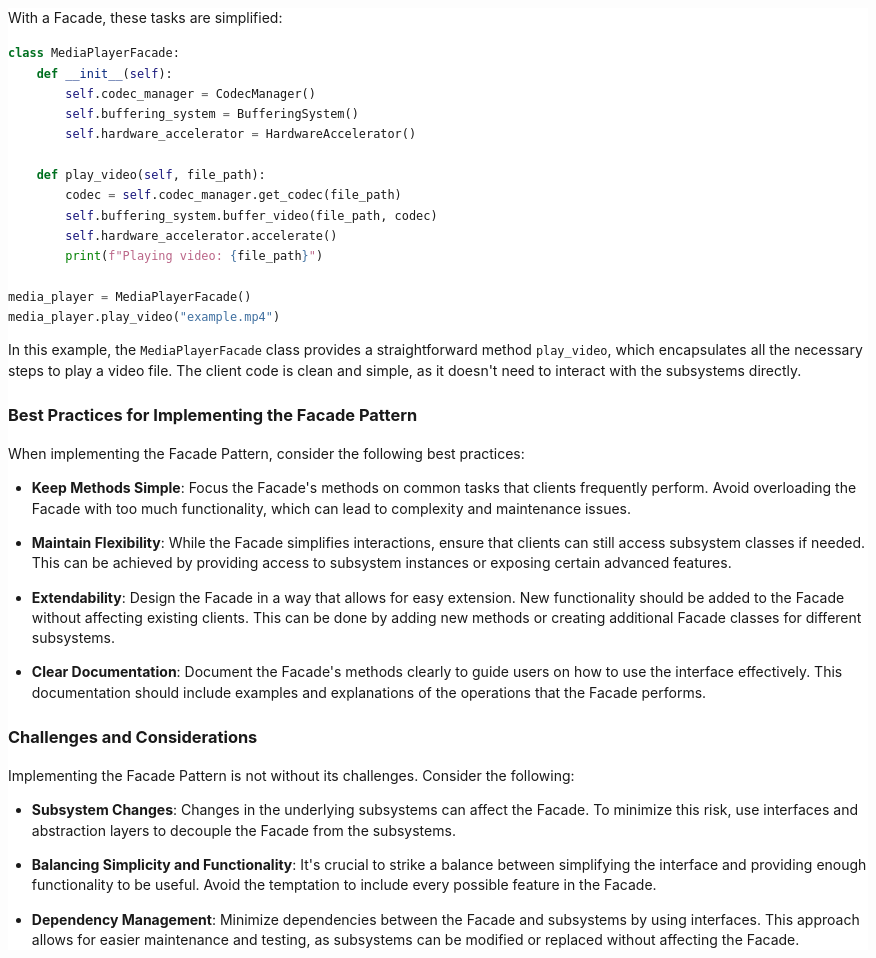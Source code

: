 With a Facade, these tasks are simplified:

```python
class MediaPlayerFacade:
    def __init__(self):
        self.codec_manager = CodecManager()
        self.buffering_system = BufferingSystem()
        self.hardware_accelerator = HardwareAccelerator()

    def play_video(self, file_path):
        codec = self.codec_manager.get_codec(file_path)
        self.buffering_system.buffer_video(file_path, codec)
        self.hardware_accelerator.accelerate()
        print(f"Playing video: {file_path}")

media_player = MediaPlayerFacade()
media_player.play_video("example.mp4")
```

In this example, the `MediaPlayerFacade` class provides a straightforward method `play_video`, which encapsulates all the necessary steps to play a video file. The client code is clean and simple, as it doesn't need to interact with the subsystems directly.

### Best Practices for Implementing the Facade Pattern

When implementing the Facade Pattern, consider the following best practices:

- **Keep Methods Simple**: Focus the Facade's methods on common tasks that clients frequently perform. Avoid overloading the Facade with too much functionality, which can lead to complexity and maintenance issues.

- **Maintain Flexibility**: While the Facade simplifies interactions, ensure that clients can still access subsystem classes if needed. This can be achieved by providing access to subsystem instances or exposing certain advanced features.

- **Extendability**: Design the Facade in a way that allows for easy extension. New functionality should be added to the Facade without affecting existing clients. This can be done by adding new methods or creating additional Facade classes for different subsystems.

- **Clear Documentation**: Document the Facade's methods clearly to guide users on how to use the interface effectively. This documentation should include examples and explanations of the operations that the Facade performs.

### Challenges and Considerations

Implementing the Facade Pattern is not without its challenges. Consider the following:

- **Subsystem Changes**: Changes in the underlying subsystems can affect the Facade. To minimize this risk, use interfaces and abstraction layers to decouple the Facade from the subsystems.

- **Balancing Simplicity and Functionality**: It's crucial to strike a balance between simplifying the interface and providing enough functionality to be useful. Avoid the temptation to include every possible feature in the Facade.

- **Dependency Management**: Minimize dependencies between the Facade and subsystems by using interfaces. This approach allows for easier maintenance and testing, as subsystems can be modified or replaced without affecting the Facade.
